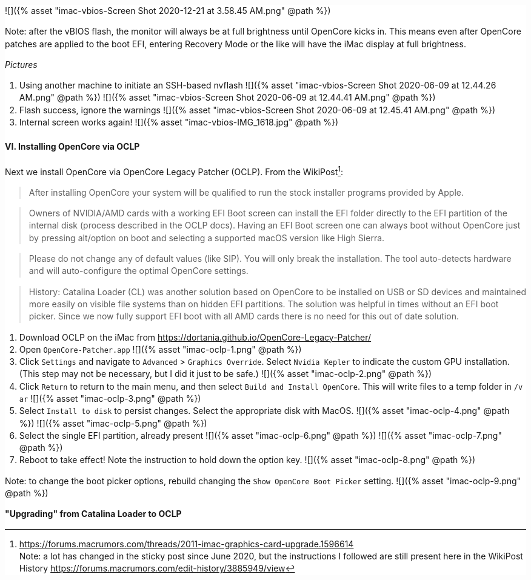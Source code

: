 ![]({% asset "imac-vbios-Screen Shot 2020-12-21 at 3.58.45 AM.png" @path %})

Note: after the vBIOS flash, the monitor will always be at full brightness until OpenCore kicks in. This means even after OpenCore patches are applied to the boot EFI, entering Recovery Mode or the like will have the iMac display at full brightness.

*Pictures*

1. Using another machine to initiate an SSH-based nvflash ![]({% asset "imac-vbios-Screen Shot 2020-06-09 at 12.44.26 AM.png" @path %}) ![]({% asset "imac-vbios-Screen Shot 2020-06-09 at 12.44.41 AM.png" @path %})
2. Flash success, ignore the warnings ![]({% asset "imac-vbios-Screen Shot 2020-06-09 at 12.45.41 AM.png" @path %})
3. Internal screen works again! ![]({% asset "imac-vbios-IMG_1618.jpg" @path %})

#### VI. Installing OpenCore via OCLP

Next we install OpenCore via OpenCore Legacy Patcher (OCLP). From the WikiPost[^2]:

> After installing OpenCore your system will be qualified to run the stock installer programs provided by Apple.

> Owners of NVIDIA/AMD cards with a working EFI Boot screen can install the EFI folder directly to the EFI partition of the internal disk (process described in the OCLP docs). Having an EFI Boot screen one can always boot without OpenCore just by pressing alt/option on boot and selecting a supported macOS version like High Sierra.

> Please do not change any of default values (like SIP). You will only break the installation. The tool auto-detects hardware and will auto-configure the optimal OpenCore settings.

> History:
Catalina Loader (CL) was another solution based on OpenCore to be installed on USB or SD devices and maintained more easily on visible file systems than on hidden EFI partitions. The solution was helpful in times without an EFI boot picker. Since we now fully support EFI boot with all AMD cards there is no need for this out of date solution.

1. Download OCLP on the iMac from <https://dortania.github.io/OpenCore-Legacy-Patcher/>
2. Open `OpenCore-Patcher.app` ![]({% asset "imac-oclp-1.png" @path %})
3. Click `Settings` and navigate to `Advanced` > `Graphics Override`. Select `Nvidia Kepler` to indicate the custom GPU installation. (This step may not be necessary, but I did it just to be safe.) ![]({% asset "imac-oclp-2.png" @path %})
4. Click `Return` to return to the main menu, and then select `Build and Install OpenCore`. This will write files to a temp folder in `/var` 
![]({% asset "imac-oclp-3.png" @path %})
5. Select `Install to disk` to persist changes. Select the appropriate disk with MacOS. ![]({% asset "imac-oclp-4.png" @path %}) ![]({% asset "imac-oclp-5.png" @path %})
6. Select the single EFI partition, already present ![]({% asset "imac-oclp-6.png" @path %}) ![]({% asset "imac-oclp-7.png" @path %})
7. Reboot to take effect! Note the instruction to hold down the option key. ![]({% asset "imac-oclp-8.png" @path %})

Note: to change the boot picker options, rebuild changing the `Show OpenCore Boot Picker` setting. ![]({% asset "imac-oclp-9.png" @path %})

**"Upgrading" from Catalina Loader to OCLP**


[^1]: <https://forums.macrumors.com/threads/cpu-upgrade-imac-mid-2011.2230813/?post=28362520#post-28362520>
[^2]: <https://forums.macrumors.com/threads/2011-imac-graphics-card-upgrade.1596614> <br />Note: a lot has changed in the sticky post since June 2020, but the instructions I followed are still present here in the WikiPost History <https://forums.macrumors.com/edit-history/3885949/view>
[^3]: All DIY attempts to 3.4 GHz / 3.9 GHz i7-3770 Ivy Bridge CPUs have failed. <https://forums.macrumors.com/threads/2011-imac-cpu-upgrade-possibilities.1225483/>
[^4]: Geekbench has some 2011 iMacs with i7-3930K and i7-3960X CPUs, but these are Hackintoshes that use different sockets (LGA 2011 vs LGA 1155). <https://forums.macrumors.com/threads/imac-27-early-2011-insta-6-core-cpu.1352021/>
[^4]: 2020 vBIOS flashing guide <https://forums.macrumors.com/threads/2011-imac-graphics-card-upgrade.1596614/page-175?post=28184981#post-28184981>
[^5]: 2021 vBIOS flashing guide <https://forums.macrumors.com/threads/2011-imac-graphics-card-upgrade.1596614/page-545?post=29723850#post-29723850>
[^6]: I do have a 2 pipe GPU heatsink, but we're sticking with the MXM-A form factor! *"If you have a 2 pipe heatsink that came with the lower end GPUs on these iMacs and want to use an MXM-B Card, you'll have to buy a 3 pipe heatsink to cool cards properly. Using a (battery powered) Dremel with tungsten carbide grinding cutters work fast and give you smooth result. Do not try other cutters!"* <https://forums.macrumors.com/threads/2011-imac-graphics-card-upgrade.1596614>
[^7]: Custom kit exploits an extra SATA port unused on the iMac logic board <https://www.ifixit.com/products/imac-intel-21-5-mid-2011-dual-hard-drive-kit>
[^8]: *"Step 9. Now relocate the ODD temperature sensor and glue it on the sink (not needed with K610M and M4000). Finally install the GPU and sink back in your iMac!"* <https://forums.macrumors.com/threads/2011-imac-graphics-card-upgrade.1596614/page-596?post=29967927#post-29967927>
[^9]: Apparently, I should have checked and used either a 0.5mm or 1mm copper shim between the GPU and the heat sink. I can't recall doing this, and as far as I can tell GPU temps are fine for my use. <https://forums.macrumors.com/threads/2011-imac-graphics-card-upgrade.1596614/page-320?post=28696585#post-28696585>
[^10]: The current version of the WikiPost[^2] does not list a BIOS for the K610M, but it was definitely needed!
[^11]: Another reason to upgrade the iMac firmware, is because in May 2011 Apple unlocked 6Gb/s (SATA III) with the two external Thunderbolt ports!!! <https://eshop.macsales.com/blog/10002-2011-imacs-no-sata-6gbs-yes-to-multiple-drives> <https://eshop.macsales.com/blog/10050-firmware-update-enables-6gbs-in-2011-imacs/>
[^12]: OWC always maintains the best Mac compatibility matrix <https://eshop.macsales.com/guides/Mac_OS_X_Compatibility>
[^13]: *"Logic Pro X 10.5 is supported only on macOS 10.14.6 or later."* <https://www.logicprohelp.com/forums/topic/130435-lpx-105-mac-compatibility/> And Logic Pro X 10.6 requires Mac OS 10.15. <https://www.logicprohelp.com/forums/topic/137704-os-high-sierra-10136-and-logic-pro-x-105/>
[^14]: *"Software synths and plugin effects use up CPU. These don't use much hard disk speed, but they require ridiculous amounts of calculations per second."* <https://www.logicprohelp.com/forums/topic/79918-will-an-ssd-cure-the-system-overload-issue/?do=findComment&comment=452195>
[^15]: When I originally performed this upgrade in 2020, I used a USB boot drive called "Catalina Loader" to patch the iMac before booting into the OS. Since then, OpenCore Legacy Patcher (OCLP) is the new, fully-featured and incredibly simpler way to patch the boot EFI partition requiring no additional USB drives. <https://dortania.github.io/OpenCore-Legacy-Patcher/> 
[^16]: For the `12,2` iMac, the last firmware version is `87.0.0.0.0`. <https://eclecticlight.co/2018/10/31/which-efi-firmware-should-your-mac-be-using-version-3/> There is also a tool called SilentKnight that they offer which can check the firmware and a few other things. <https://eclecticlight.co/lockrattler-systhist/>
[^17]: Mac Rumors member Lottosmp has actually found a hardware route to restore native brightness control, without requiring OpenCore. This would restore it everywhere, including Recovery Mode, etc. <https://forums.macrumors.com/threads/2011-imac-graphics-card-upgrade.1596614/page-261?post=28471675#post-28471675> <https://github.com/thingsapart/imac-esp32-pwm-brightness> <https://medium.com/@fixingthings/imac-2009-2010-2011-gpu-upgrade-fixing-led-lcd-pwm-brightness-with-an-esp32-bc32da61a0e7>
[^18]: <https://github.com/Ausdauersportler/GRML-FLASH#nvidia-graphcis-card-flashing>
[^19]: OpenCore Legacy Patcher (OCLP) has come a long way to support non-Metal cards in later version of MacOS, but as of June 2023 it is still WIP. Also it doesn't mention Mojave support necessarily. <https://github.com/dortania/OpenCore-Legacy-Patcher/issues/108>
[^20]: Apple only supports Target Display Mode for older machines <https://support.apple.com/en-us/HT204592>
[^21]: I haven't tried upgrading the K610m's vBIOS yet to see if fixes the Target Display Mode unplugging problem.